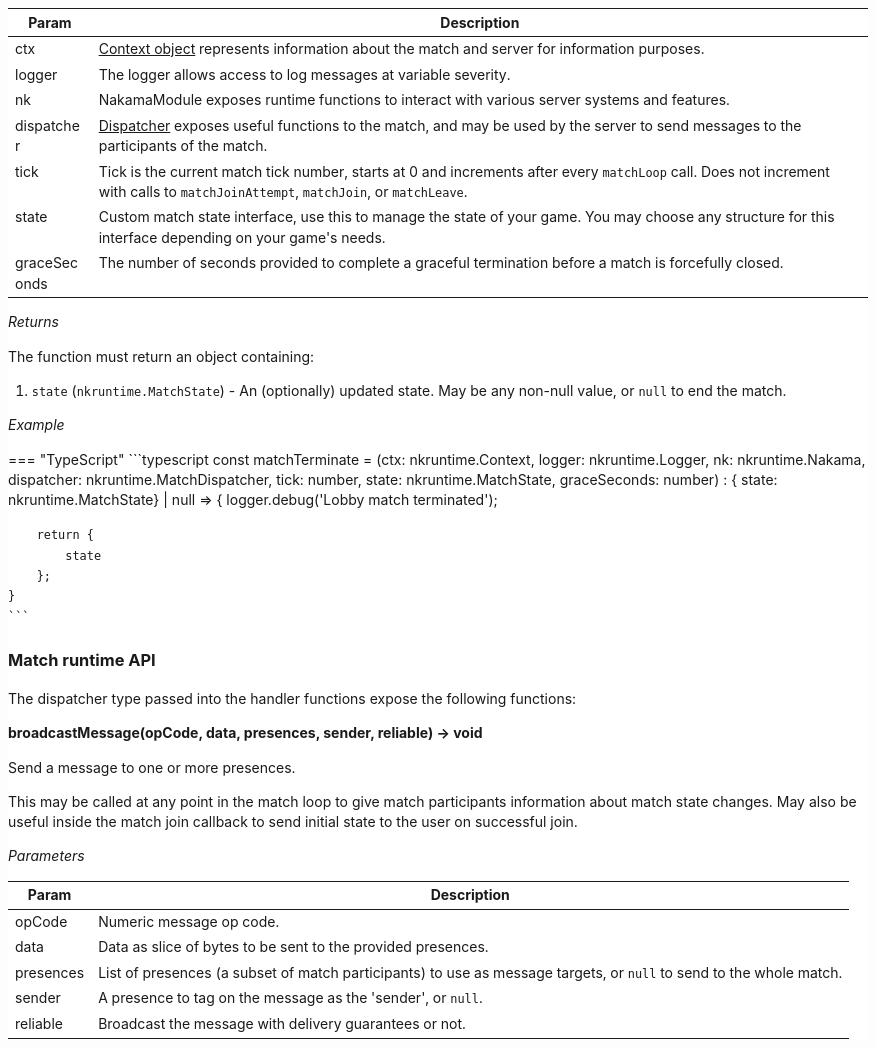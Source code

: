 | Param | Description |
| ----- | ----------- |
| ctx | [Context object](runtime-code-basics.md#register-hooks) represents information about the match and server for information purposes. |
| logger | The logger allows access to log messages at variable severity. |
| nk | NakamaModule exposes runtime functions to interact with various server systems and features. |
| dispatcher | [Dispatcher](#match-runtime-api_2) exposes useful functions to the match, and may be used by the server to send messages to the participants of the match. |
| tick | Tick is the current match tick number, starts at 0 and increments after every `matchLoop` call. Does not increment with calls to `matchJoinAttempt`, `matchJoin`, or `matchLeave`. |
| state | Custom match state interface, use this to manage the state of your game. You may choose any structure for this interface depending on your game's needs. |
| graceSeconds | The number of seconds provided to complete a graceful termination before a match is forcefully closed. |

_Returns_

The function must return an object containing:

1. `state` (`nkruntime.MatchState`) - An (optionally) updated state. May be any non-null value, or `null` to end the match.

_Example_

=== "TypeScript"
    ```typescript
    const matchTerminate = (ctx: nkruntime.Context, logger: nkruntime.Logger, nk: nkruntime.Nakama, dispatcher: nkruntime.MatchDispatcher, tick: number, state: nkruntime.MatchState, graceSeconds: number) : { state: nkruntime.MatchState} | null => {
        logger.debug('Lobby match terminated');
        
        return {
            state
        };
    }
    ```

### Match runtime API

The dispatcher type passed into the handler functions expose the following functions:

__broadcastMessage(opCode, data, presences, sender, reliable) -> void__

Send a message to one or more presences.

This may be called at any point in the match loop to give match participants information about match state changes. May also be useful inside the match join callback to send initial state to the user on successful join.

_Parameters_

| Param | Description |
| ----- | ----------- |
| opCode | Numeric message op code. |
| data | Data as slice of bytes to be sent to the provided presences. |
| presences | List of presences (a subset of match participants) to use as message targets, or `null` to send to the whole match. |
| sender | A presence to tag on the message as the 'sender', or `null`. |
| reliable | Broadcast the message with delivery guarantees or not. |
